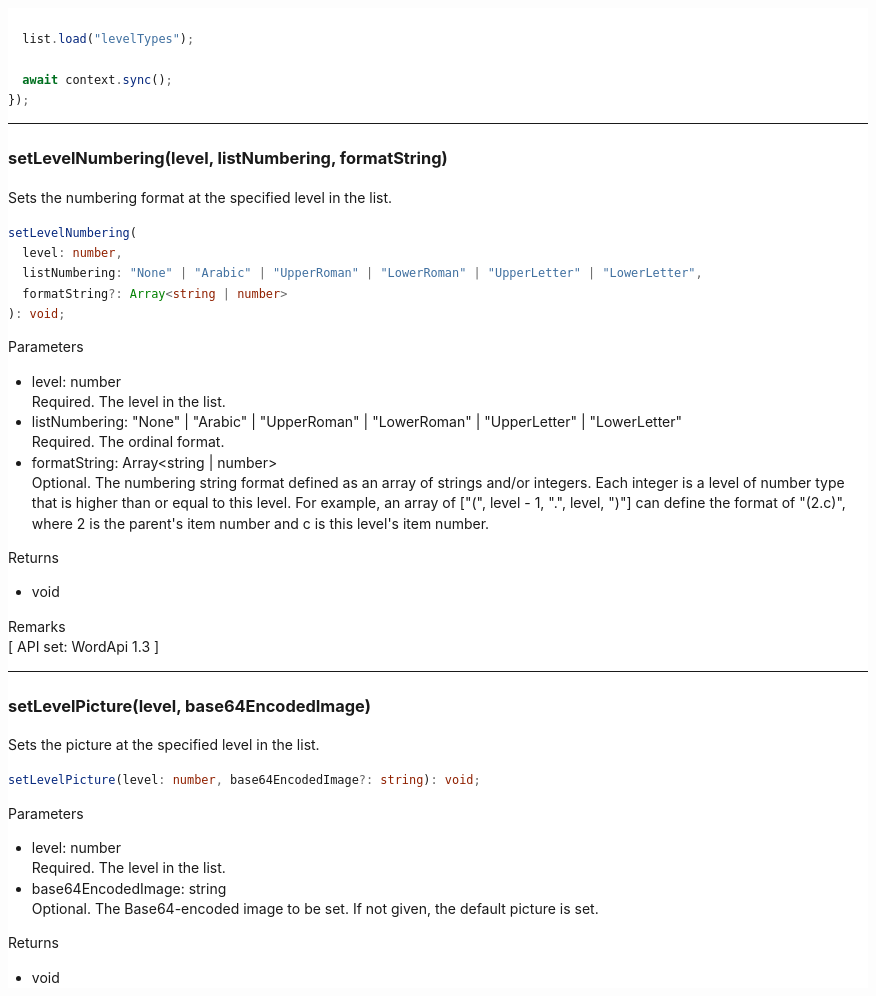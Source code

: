 ```typescript

  list.load("levelTypes");

  await context.sync();
});
```

---

### setLevelNumbering(level, listNumbering, formatString)

Sets the numbering format at the specified level in the list.

```typescript
setLevelNumbering(
  level: number,
  listNumbering: "None" | "Arabic" | "UpperRoman" | "LowerRoman" | "UpperLetter" | "LowerLetter",
  formatString?: Array<string | number>
): void;
```

Parameters
- level: number  
  Required. The level in the list.
- listNumbering: "None" | "Arabic" | "UpperRoman" | "LowerRoman" | "UpperLetter" | "LowerLetter"  
  Required. The ordinal format.
- formatString: Array<string | number>  
  Optional. The numbering string format defined as an array of strings and/or integers. Each integer is a level of number type that is higher than or equal to this level. For example, an array of ["(", level - 1, ".", level, ")"] can define the format of "(2.c)", where 2 is the parent's item number and c is this level's item number.

Returns
- void

Remarks  
[ API set: WordApi 1.3 ]

---

### setLevelPicture(level, base64EncodedImage)

Sets the picture at the specified level in the list.

```typescript
setLevelPicture(level: number, base64EncodedImage?: string): void;
```

Parameters
- level: number  
  Required. The level in the list.
- base64EncodedImage: string  
  Optional. The Base64-encoded image to be set. If not given, the default picture is set.

Returns
- void
